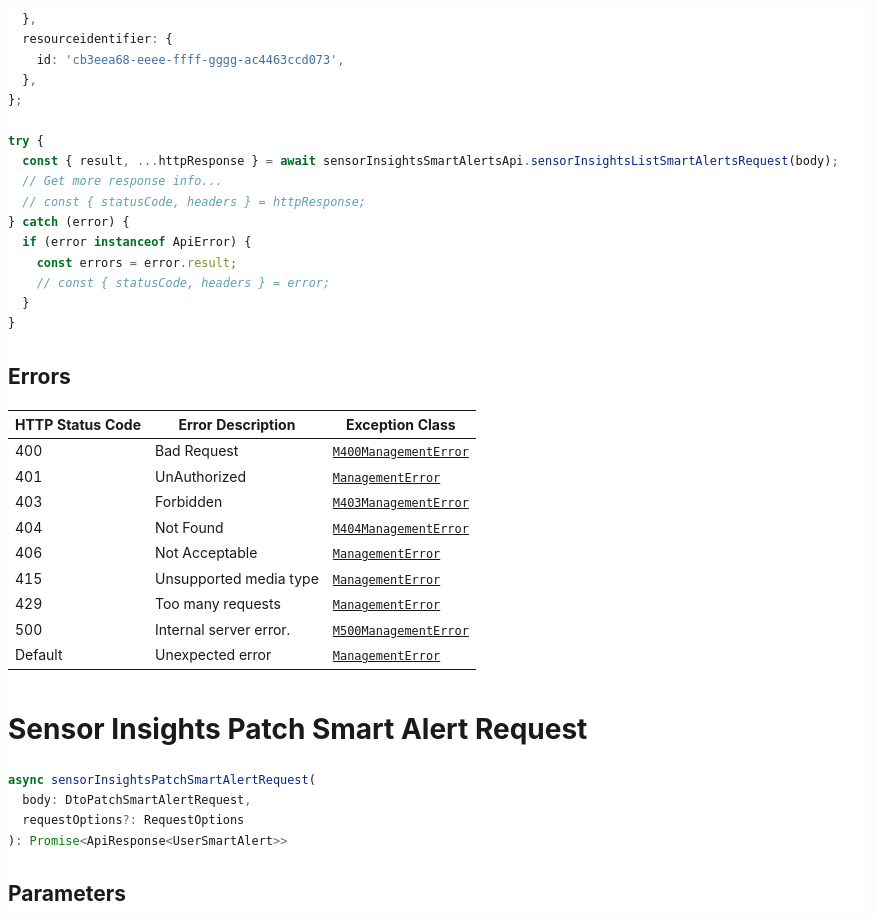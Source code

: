```ts
  },
  resourceidentifier: {
    id: 'cb3eea68-eeee-ffff-gggg-ac4463ccd073',
  },
};

try {
  const { result, ...httpResponse } = await sensorInsightsSmartAlertsApi.sensorInsightsListSmartAlertsRequest(body);
  // Get more response info...
  // const { statusCode, headers } = httpResponse;
} catch (error) {
  if (error instanceof ApiError) {
    const errors = error.result;
    // const { statusCode, headers } = error;
  }
}
```

## Errors

| HTTP Status Code | Error Description | Exception Class |
|  --- | --- | --- |
| 400 | Bad Request | [`M400ManagementError`](../../doc/models/m400-management-error.md) |
| 401 | UnAuthorized | [`ManagementError`](../../doc/models/management-error.md) |
| 403 | Forbidden | [`M403ManagementError`](../../doc/models/m403-management-error.md) |
| 404 | Not Found | [`M404ManagementError`](../../doc/models/m404-management-error.md) |
| 406 | Not Acceptable | [`ManagementError`](../../doc/models/management-error.md) |
| 415 | Unsupported media type | [`ManagementError`](../../doc/models/management-error.md) |
| 429 | Too many requests | [`ManagementError`](../../doc/models/management-error.md) |
| 500 | Internal server error. | [`M500ManagementError`](../../doc/models/m500-management-error.md) |
| Default | Unexpected error | [`ManagementError`](../../doc/models/management-error.md) |


# Sensor Insights Patch Smart Alert Request

```ts
async sensorInsightsPatchSmartAlertRequest(
  body: DtoPatchSmartAlertRequest,
  requestOptions?: RequestOptions
): Promise<ApiResponse<UserSmartAlert>>
```

## Parameters
